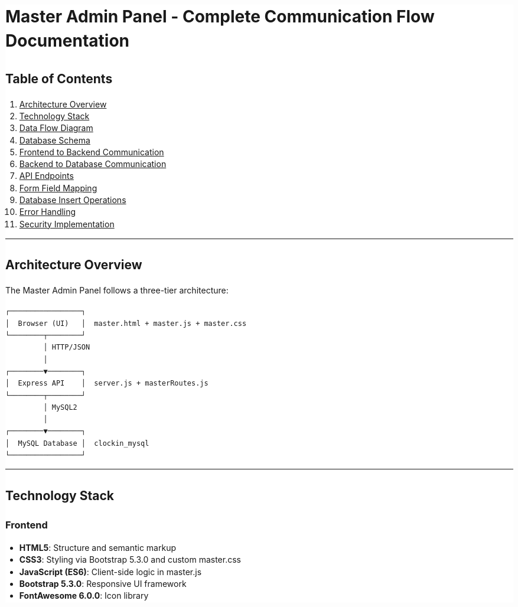 # Master Admin Panel - Complete Communication Flow Documentation

## Table of Contents
1. [Architecture Overview](#architecture-overview)
2. [Technology Stack](#technology-stack)
3. [Data Flow Diagram](#data-flow-diagram)
4. [Database Schema](#database-schema)
5. [Frontend to Backend Communication](#frontend-to-backend-communication)
6. [Backend to Database Communication](#backend-to-database-communication)
7. [API Endpoints](#api-endpoints)
8. [Form Field Mapping](#form-field-mapping)
9. [Database Insert Operations](#database-insert-operations)
10. [Error Handling](#error-handling)
11. [Security Implementation](#security-implementation)

---

## Architecture Overview

The Master Admin Panel follows a three-tier architecture:

```
┌─────────────────┐
│  Browser (UI)   │  master.html + master.js + master.css
└────────┬────────┘
         │ HTTP/JSON
         │
┌────────▼────────┐
│  Express API    │  server.js + masterRoutes.js
└────────┬────────┘
         │ MySQL2
         │
┌────────▼────────┐
│  MySQL Database │  clockin_mysql
└─────────────────┘
```

---

## Technology Stack

### Frontend
- **HTML5**: Structure and semantic markup
- **CSS3**: Styling via Bootstrap 5.3.0 and custom master.css
- **JavaScript (ES6)**: Client-side logic in master.js
- **Bootstrap 5.3.0**: Responsive UI framework
- **FontAwesome 6.0.0**: Icon library
